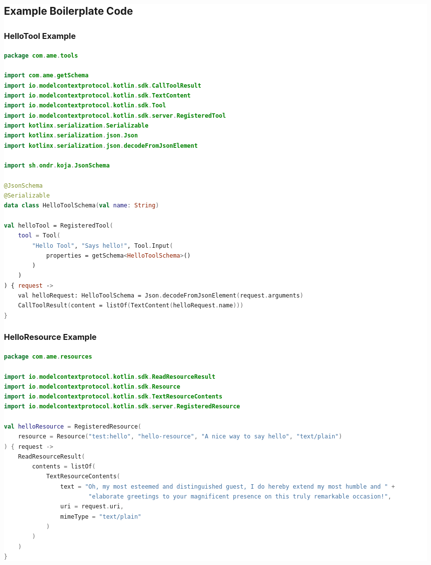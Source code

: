 ## Example Boilerplate Code

### HelloTool Example
```kotlin
package com.ame.tools

import com.ame.getSchema
import io.modelcontextprotocol.kotlin.sdk.CallToolResult
import io.modelcontextprotocol.kotlin.sdk.TextContent
import io.modelcontextprotocol.kotlin.sdk.Tool
import io.modelcontextprotocol.kotlin.sdk.server.RegisteredTool
import kotlinx.serialization.Serializable
import kotlinx.serialization.json.Json
import kotlinx.serialization.json.decodeFromJsonElement

import sh.ondr.koja.JsonSchema

@JsonSchema
@Serializable
data class HelloToolSchema(val name: String)

val helloTool = RegisteredTool(
    tool = Tool(
        "Hello Tool", "Says hello!", Tool.Input(
            properties = getSchema<HelloToolSchema>()
        )
    )
) { request ->
    val helloRequest: HelloToolSchema = Json.decodeFromJsonElement(request.arguments)
    CallToolResult(content = listOf(TextContent(helloRequest.name)))
}
```

### HelloResource Example
```kotlin
package com.ame.resources

import io.modelcontextprotocol.kotlin.sdk.ReadResourceResult
import io.modelcontextprotocol.kotlin.sdk.Resource
import io.modelcontextprotocol.kotlin.sdk.TextResourceContents
import io.modelcontextprotocol.kotlin.sdk.server.RegisteredResource

val helloResource = RegisteredResource(
    resource = Resource("test:hello", "hello-resource", "A nice way to say hello", "text/plain")
) { request ->
    ReadResourceResult(
        contents = listOf(
            TextResourceContents(
                text = "Oh, my most esteemed and distinguished guest, I do hereby extend my most humble and " +
                        "elaborate greetings to your magnificent presence on this truly remarkable occasion!",
                uri = request.uri,
                mimeType = "text/plain"
            )
        )
    )
}
```
